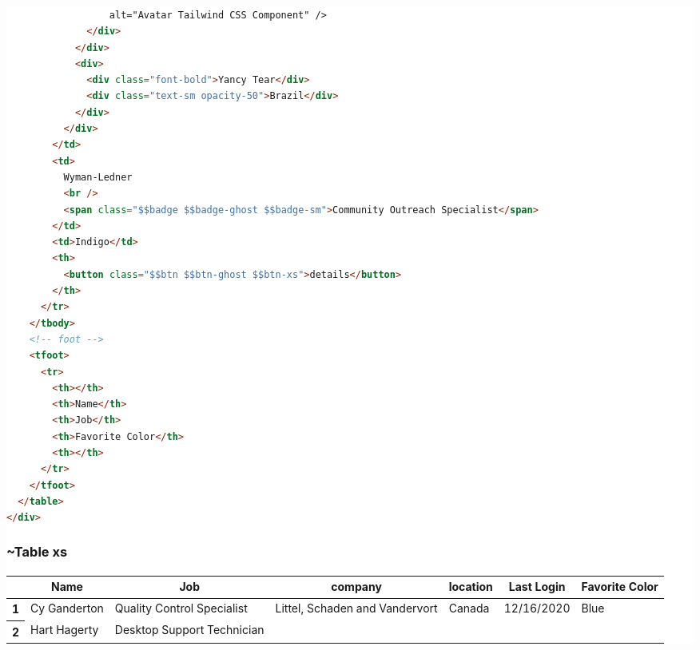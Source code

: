 ```html
                  alt="Avatar Tailwind CSS Component" />
              </div>
            </div>
            <div>
              <div class="font-bold">Yancy Tear</div>
              <div class="text-sm opacity-50">Brazil</div>
            </div>
          </div>
        </td>
        <td>
          Wyman-Ledner
          <br />
          <span class="$$badge $$badge-ghost $$badge-sm">Community Outreach Specialist</span>
        </td>
        <td>Indigo</td>
        <th>
          <button class="$$btn $$btn-ghost $$btn-xs">details</button>
        </th>
      </tr>
    </tbody>
    <!-- foot -->
    <tfoot>
      <tr>
        <th></th>
        <th>Name</th>
        <th>Job</th>
        <th>Favorite Color</th>
        <th></th>
      </tr>
    </tfoot>
  </table>
</div>
```


### ~Table xs
<div class="overflow-x-auto">
  <table class="table table-xs">
    <thead>
      <tr>
        <th></th>
        <th>Name</th>
        <th>Job</th>
        <th>company</th>
        <th>location</th>
        <th>Last Login</th>
        <th>Favorite Color</th>
      </tr>
    </thead>
    <tbody>
      <tr>
        <th>1</th>
        <td>Cy Ganderton</td>
        <td>Quality Control Specialist</td>
        <td>Littel, Schaden and Vandervort</td>
        <td>Canada</td>
        <td>12/16/2020</td>
        <td>Blue</td>
      </tr>
      <tr>
        <th>2</th>
        <td>Hart Hagerty</td>
        <td>Desktop Support Technician</td>